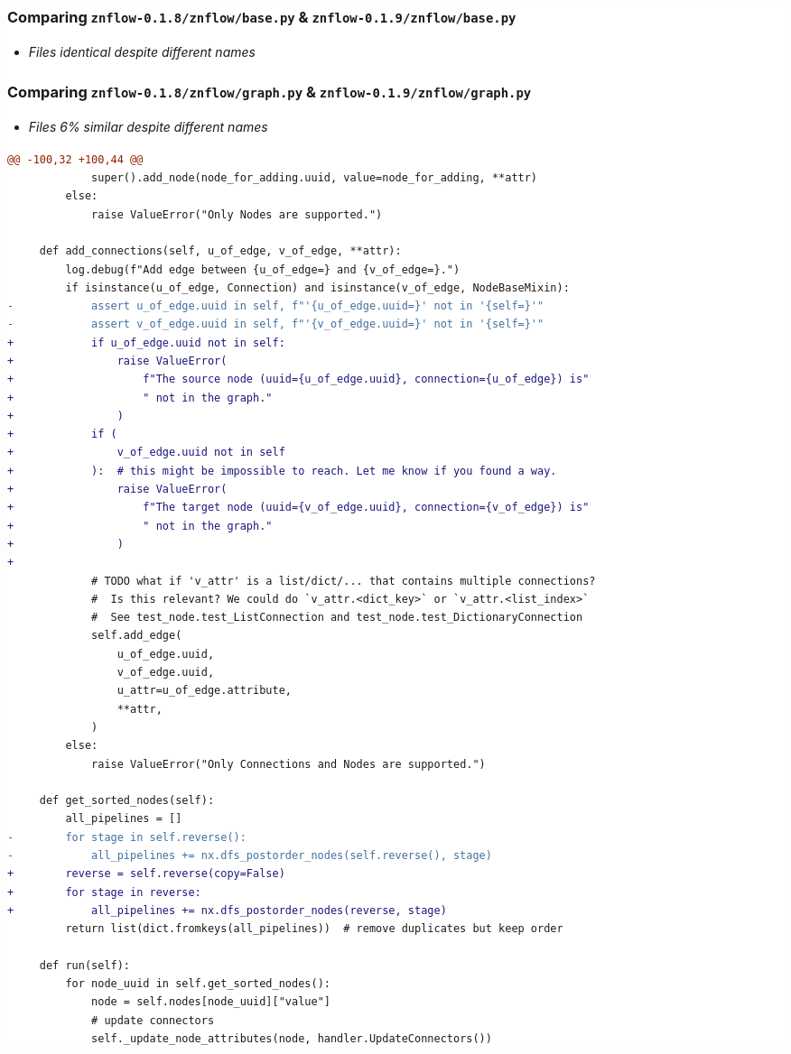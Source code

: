 ### Comparing `znflow-0.1.8/znflow/base.py` & `znflow-0.1.9/znflow/base.py`

 * *Files identical despite different names*

### Comparing `znflow-0.1.8/znflow/graph.py` & `znflow-0.1.9/znflow/graph.py`

 * *Files 6% similar despite different names*

```diff
@@ -100,32 +100,44 @@
             super().add_node(node_for_adding.uuid, value=node_for_adding, **attr)
         else:
             raise ValueError("Only Nodes are supported.")
 
     def add_connections(self, u_of_edge, v_of_edge, **attr):
         log.debug(f"Add edge between {u_of_edge=} and {v_of_edge=}.")
         if isinstance(u_of_edge, Connection) and isinstance(v_of_edge, NodeBaseMixin):
-            assert u_of_edge.uuid in self, f"'{u_of_edge.uuid=}' not in '{self=}'"
-            assert v_of_edge.uuid in self, f"'{v_of_edge.uuid=}' not in '{self=}'"
+            if u_of_edge.uuid not in self:
+                raise ValueError(
+                    f"The source node (uuid={u_of_edge.uuid}, connection={u_of_edge}) is"
+                    " not in the graph."
+                )
+            if (
+                v_of_edge.uuid not in self
+            ):  # this might be impossible to reach. Let me know if you found a way.
+                raise ValueError(
+                    f"The target node (uuid={v_of_edge.uuid}, connection={v_of_edge}) is"
+                    " not in the graph."
+                )
+
             # TODO what if 'v_attr' is a list/dict/... that contains multiple connections?
             #  Is this relevant? We could do `v_attr.<dict_key>` or `v_attr.<list_index>`
             #  See test_node.test_ListConnection and test_node.test_DictionaryConnection
             self.add_edge(
                 u_of_edge.uuid,
                 v_of_edge.uuid,
                 u_attr=u_of_edge.attribute,
                 **attr,
             )
         else:
             raise ValueError("Only Connections and Nodes are supported.")
 
     def get_sorted_nodes(self):
         all_pipelines = []
-        for stage in self.reverse():
-            all_pipelines += nx.dfs_postorder_nodes(self.reverse(), stage)
+        reverse = self.reverse(copy=False)
+        for stage in reverse:
+            all_pipelines += nx.dfs_postorder_nodes(reverse, stage)
         return list(dict.fromkeys(all_pipelines))  # remove duplicates but keep order
 
     def run(self):
         for node_uuid in self.get_sorted_nodes():
             node = self.nodes[node_uuid]["value"]
             # update connectors
             self._update_node_attributes(node, handler.UpdateConnectors())
```
